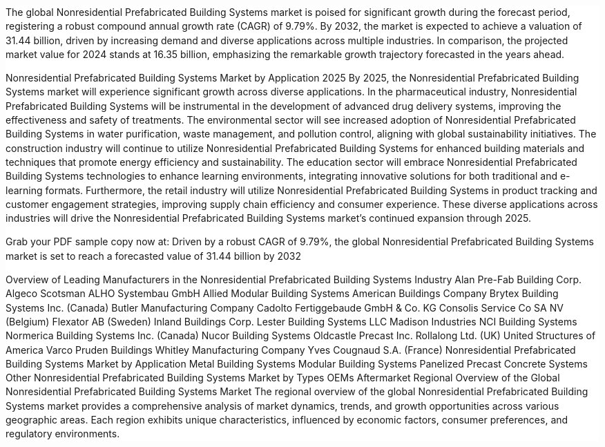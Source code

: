 The global Nonresidential Prefabricated Building Systems market is poised for significant growth during the forecast period, registering a robust compound annual growth rate (CAGR) of 9.79%. By 2032, the market is expected to achieve a valuation of 31.44 billion, driven by increasing demand and diverse applications across multiple industries. In comparison, the projected market value for 2024 stands at 16.35 billion, emphasizing the remarkable growth trajectory forecasted in the years ahead. 

Nonresidential Prefabricated Building Systems Market by Application 2025
By 2025, the Nonresidential Prefabricated Building Systems market will experience significant growth across diverse applications. In the pharmaceutical industry, Nonresidential Prefabricated Building Systems will be instrumental in the development of advanced drug delivery systems, improving the effectiveness and safety of treatments. The environmental sector will see increased adoption of Nonresidential Prefabricated Building Systems in water purification, waste management, and pollution control, aligning with global sustainability initiatives. The construction industry will continue to utilize Nonresidential Prefabricated Building Systems for enhanced building materials and techniques that promote energy efficiency and sustainability. The education sector will embrace Nonresidential Prefabricated Building Systems technologies to enhance learning environments, integrating innovative solutions for both traditional and e-learning formats. Furthermore, the retail industry will utilize Nonresidential Prefabricated Building Systems in product tracking and customer engagement strategies, improving supply chain efficiency and consumer experience. These diverse applications across industries will drive the Nonresidential Prefabricated Building Systems market’s continued expansion through 2025.

Grab your PDF sample copy now at: Driven by a robust CAGR of 9.79%, the global Nonresidential Prefabricated Building Systems market is set to reach a forecasted value of 31.44 billion by 2032

Overview of Leading Manufacturers in the Nonresidential Prefabricated Building Systems Industry
Alan Pre-Fab Building Corp.
Algeco Scotsman
ALHO Systembau GmbH
Allied Modular Building Systems
American Buildings Company
Brytex Building Systems
Inc. (Canada)
Butler Manufacturing Company
Cadolto Fertiggebaude GmbH & Co. KG
Consolis Service Co SA NV (Belgium)
Flexator AB (Sweden)
Inland Buildings Corp.
Lester Building Systems
LLC
Madison Industries
NCI Building Systems
Normerica Building Systems
Inc. (Canada)
Nucor Building Systems
Oldcastle Precast Inc.
Rollalong Ltd. (UK)
United Structures of America
Varco Pruden Buildings
Whitley Manufacturing Company
Yves Cougnaud S.A. (France)
Nonresidential Prefabricated Building Systems Market by Application
Metal Building Systems
Modular Building Systems
Panelized Precast Concrete Systems
Other
Nonresidential Prefabricated Building Systems Market by Types
OEMs
Aftermarket
Regional Overview of the Global Nonresidential Prefabricated Building Systems Market
The regional overview of the global Nonresidential Prefabricated Building Systems market provides a comprehensive analysis of market dynamics, trends, and growth opportunities across various geographic areas. Each region exhibits unique characteristics, influenced by economic factors, consumer preferences, and regulatory environments.
